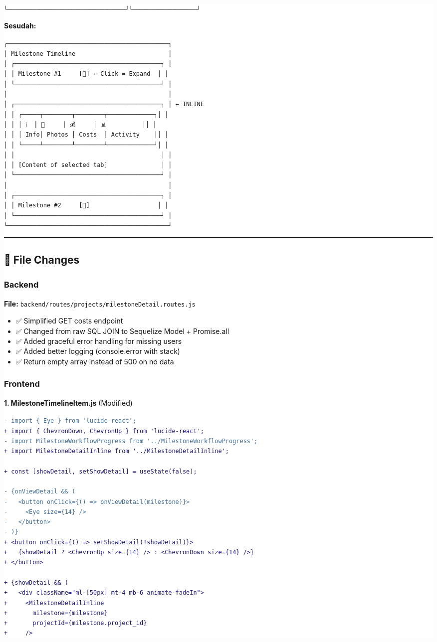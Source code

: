 ```
└─────────────────────────────────┘└──────────────────┘
```

**Sesudah:**
```
┌─────────────────────────────────────────────┐
│ Milestone Timeline                          │
│ ┌─────────────────────────────────────────┐ │
│ │ Milestone #1     [🔽] ← Click = Expand  │ │
│ └─────────────────────────────────────────┘ │
│                                             │
│ ┌─────────────────────────────────────────┐ │ ← INLINE
│ │ ┌─────┬────────┬────────┬─────────────┐│ │
│ │ │ ℹ️  │ 📸     │ 💰     │ 📊          ││ │
│ │ │ Info│ Photos │ Costs  │ Activity    ││ │
│ │ └─────┴────────┴────────┴─────────────┘│ │
│ │                                         │ │
│ │ [Content of selected tab]               │ │
│ └─────────────────────────────────────────┘ │
│                                             │
│ ┌─────────────────────────────────────────┐ │
│ │ Milestone #2     [🔽]                   │ │
│ └─────────────────────────────────────────┘ │
└─────────────────────────────────────────────┘
```

---

## 📁 File Changes

### Backend
**File:** `backend/routes/projects/milestoneDetail.routes.js`
- ✅ Simplified GET costs endpoint
- ✅ Changed from raw SQL JOIN to Sequelize Model + Promise.all
- ✅ Added graceful error handling for missing users
- ✅ Added better logging (console.error with stack)
- ✅ Return empty array instead of 500 on no data

### Frontend
**1. MilestoneTimelineItem.js** (Modified)
```diff
- import { Eye } from 'lucide-react';
+ import { ChevronDown, ChevronUp } from 'lucide-react';
- import MilestoneWorkflowProgress from '../MilestoneWorkflowProgress';
+ import MilestoneDetailInline from '../MilestoneDetailInline';

+ const [showDetail, setShowDetail] = useState(false);

- {onViewDetail && (
-   <button onClick={() => onViewDetail(milestone)}>
-     <Eye size={14} />
-   </button>
- )}
+ <button onClick={() => setShowDetail(!showDetail)}>
+   {showDetail ? <ChevronUp size={14} /> : <ChevronDown size={14} />}
+ </button>

+ {showDetail && (
+   <div className="ml-[50px] mt-4 mb-6 animate-fadeIn">
+     <MilestoneDetailInline 
+       milestone={milestone}
+       projectId={milestone.project_id}
+     />
```